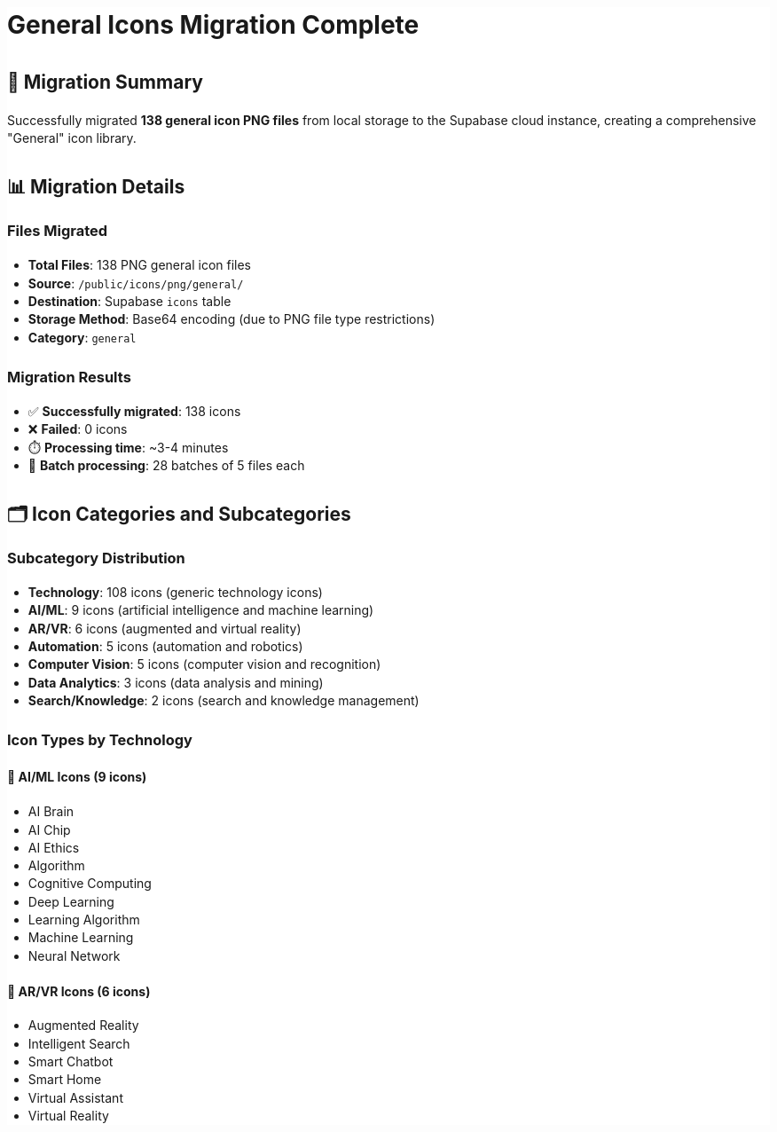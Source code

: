 # General Icons Migration Complete

## 🎉 Migration Summary

Successfully migrated **138 general icon PNG files** from local storage to the Supabase cloud instance, creating a comprehensive "General" icon library.

## 📊 Migration Details

### **Files Migrated**
- **Total Files**: 138 PNG general icon files
- **Source**: `/public/icons/png/general/`
- **Destination**: Supabase `icons` table
- **Storage Method**: Base64 encoding (due to PNG file type restrictions)
- **Category**: `general`

### **Migration Results**
- ✅ **Successfully migrated**: 138 icons
- ❌ **Failed**: 0 icons
- ⏱️ **Processing time**: ~3-4 minutes
- 🔄 **Batch processing**: 28 batches of 5 files each

## 🗂️ Icon Categories and Subcategories

### **Subcategory Distribution**
- **Technology**: 108 icons (generic technology icons)
- **AI/ML**: 9 icons (artificial intelligence and machine learning)
- **AR/VR**: 6 icons (augmented and virtual reality)
- **Automation**: 5 icons (automation and robotics)
- **Computer Vision**: 5 icons (computer vision and recognition)
- **Data Analytics**: 3 icons (data analysis and mining)
- **Search/Knowledge**: 2 icons (search and knowledge management)

### **Icon Types by Technology**

#### **🤖 AI/ML Icons (9 icons)**
- AI Brain
- AI Chip
- AI Ethics
- Algorithm
- Cognitive Computing
- Deep Learning
- Learning Algorithm
- Machine Learning
- Neural Network

#### **🥽 AR/VR Icons (6 icons)**
- Augmented Reality
- Intelligent Search
- Smart Chatbot
- Smart Home
- Virtual Assistant
- Virtual Reality
